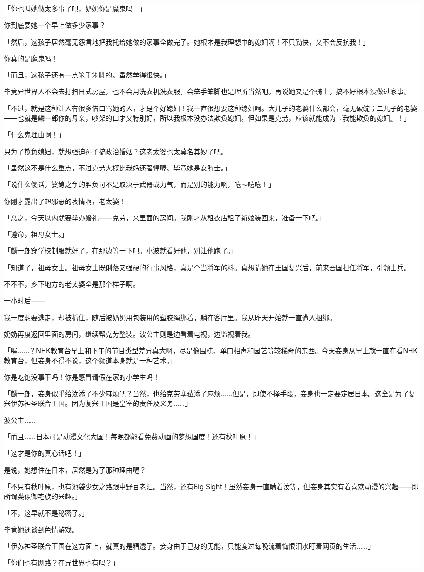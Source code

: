 「你也叫她做太多事了吧，奶奶你是魔鬼吗！」

你到底要她一个早上做多少家事？

「然后，这孩子居然毫无怨言地把我托给她做的家事全做完了。她根本是我理想中的媳妇啊！不只勤快，又不会反抗我！」

你真的是魔鬼吗！

「而且，这孩子还有一点笨手笨脚的。虽然学得很快。」

毕竟异世界人不会去打扫日式房屋，也不会用洗衣机洗衣服，会笨手笨脚也是理所当然吧。再说她又是个骑士，搞不好根本没做过家事。

「不过，就是这种让人有很多借口骂她的人，才是个好媳妇！我一直很想要这种媳妇啊。大儿子的老婆什么都会，毫无破绽；二儿子的老婆——也就是麟一郎你的母亲，吵架的口才又特别好，所以我根本没办法欺负媳妇。但如果是克劳，应该就能成为『我能欺负的媳妇』！」

「什么鬼理由啊！」

只为了欺负媳妇，就想强迫孙子搞政治婚姻？这老太婆也太莫名其妙了吧。

「虽然这不是什么重点，不过克劳大概比我妈还强悍喔。毕竟她是女骑士。」

「说什么傻话，婆媳之争的胜负可不是取决于武器或力气，而是别的能力啊，嘻〜嘻嘻！」

你刚才露出了超邪恶的表情啊，老太婆！

「总之，今天以内就要举办婚礼——克劳，来里面的房间。我刚才从租衣店租了新娘装回来，准备一下吧。」

「遵命，祖母女士。」

「麟一郎穿学校制服就好了，在那边等一下吧。小波就看好他，别让他跑了。」

「知道了，祖母女士。祖母女士既俐落又强硬的行事风格，真是个当将军的料。真想请她在王国复兴后，前来吾国担任将军，引领士兵。」

不不不，乡下地方的老太婆全是那个样子啊。

一小时后——

我一度想要逃走，却被抓住，随后被奶奶用包装用的塑胶绳绑着，躺在客厅里。我从昨天开始就​​一直遭人捆绑。

奶奶再度返回里面的房间，继续帮克劳整装。波公主则是边看着电视，边监视着我。

「喔……？NHK教育台早上和下午的节目类型差异真大啊，尽是像围棋、单口相声和园艺等较稀奇的东西。今天妾身从早上就一直在看NHK教育台，但妾身不得不说，这个频道本身就是一种艺术。」

你是吃饱没事干吗！你是感冒请假在家的小学生吗！

「麟一郎，妾身似乎给汝添了不少麻烦吧？当然，也给克劳塞菈添了麻烦……但是，即使不择手段，妾身也一定要定居日本。这全是为了复兴伊苏神圣联合王国。因为复兴王国是皇室的责任及义务……」

波公主……

「而且……日本可是动漫文化大国！每晚都能看免费动画的梦想国度！还有秋叶原！」

「这才是你的真心话吧！」

是说，她想住在日本，居然是为了那种理由喔？

「不只有秋叶原，也有池袋少女之路跟中野百老汇。当然，还有Big Sight！虽然妾身一直瞒着汝等，但妾身其实有着喜欢动漫的兴趣——即所谓类似御宅族的兴趣。」

「不，这早就不是秘密了。」

毕竟她还谈到色情游戏。

「伊苏神圣联合王国在这方面上，就真的是糟透了。妾身由于己身的无能，只能度过每晚流着悔恨泪水盯着网页的生活……」

「你们也有网路？在异世界也有吗？」
